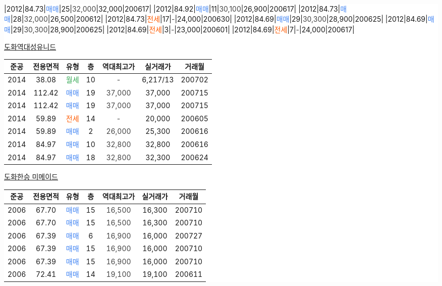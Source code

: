 |2012|84.73|<span style="color:#4285f3">매매</span>|25|<span style="color:#444444">32,000</span>|32,000|200617|
|2012|84.92|<span style="color:#4285f3">매매</span>|11|<span style="color:#444444">30,100</span>|26,900|200617|
|2012|84.73|<span style="color:#4285f3">매매</span>|28|<span style="color:#444444">32,000</span>|26,500|200612|
|2012|84.73|<span style="color:#ff5a00">전세</span>|17|<span style="color:#444444">-</span>|24,000|200630|
|2012|84.69|<span style="color:#4285f3">매매</span>|29|<span style="color:#444444">30,300</span>|28,900|200625|
|2012|84.69|<span style="color:#4285f3">매매</span>|29|<span style="color:#444444">30,300</span>|28,900|200625|
|2012|84.69|<span style="color:#ff5a00">전세</span>|3|<span style="color:#444444">-</span>|23,000|200601|
|2012|84.69|<span style="color:#ff5a00">전세</span>|7|<span style="color:#444444">-</span>|24,000|200617|


<script async src="//pagead2.googlesyndication.com/pagead/js/adsbygoogle.js"></script>

<ins class="adsbygoogle"
     style="display:block"
     data-ad-client="ca-pub-2446590836940007"
     data-ad-slot="1659523306"
     data-ad-format="auto"
     data-full-width-responsive="true"></ins>
<script>
(adsbygoogle = window.adsbygoogle || []).push({});
</script>


[도화역대성유니드](https://search.naver.com/search.naver?query=%EC%9D%B8%EC%B2%9C%EA%B4%91%EC%97%AD%EC%8B%9C+%EB%AF%B8%EC%B6%94%ED%99%80%EA%B5%AC+%EB%8F%84%ED%99%94%EB%8F%99+%EB%8F%84%ED%99%94%EC%97%AD%EB%8C%80%EC%84%B1%EC%9C%A0%EB%8B%88%EB%93%9C)

|준공|전용면적|유형|층|역대최고가|실거래가|거래월|
|:---:|:---:|:---:|:---:|:---:|:---:|:---:|
|2014|38.08|<span style="color:#34a853">월세</span>|10|<span style="color:#444444">-</span>|6,217/13|200702|
|2014|112.42|<span style="color:#4285f3">매매</span>|19|<span style="color:#444444">37,000</span>|37,000|200715|
|2014|112.42|<span style="color:#4285f3">매매</span>|19|<span style="color:#444444">37,000</span>|37,000|200715|
|2014|59.89|<span style="color:#ff5a00">전세</span>|14|<span style="color:#444444">-</span>|20,000|200605|
|2014|59.89|<span style="color:#4285f3">매매</span>|2|<span style="color:#444444">26,000</span>|25,300|200616|
|2014|84.97|<span style="color:#4285f3">매매</span>|10|<span style="color:#444444">32,800</span>|32,800|200616|
|2014|84.97|<span style="color:#4285f3">매매</span>|18|<span style="color:#444444">32,800</span>|32,300|200624|

[도화한승 미메이드](https://search.naver.com/search.naver?query=%EC%9D%B8%EC%B2%9C%EA%B4%91%EC%97%AD%EC%8B%9C+%EB%AF%B8%EC%B6%94%ED%99%80%EA%B5%AC+%EB%8F%84%ED%99%94%EB%8F%99+%EB%8F%84%ED%99%94%ED%95%9C%EC%8A%B9+%EB%AF%B8%EB%A9%94%EC%9D%B4%EB%93%9C)

|준공|전용면적|유형|층|역대최고가|실거래가|거래월|
|:---:|:---:|:---:|:---:|:---:|:---:|:---:|
|2006|67.70|<span style="color:#4285f3">매매</span>|15|<span style="color:#444444">16,500</span>|16,300|200710|
|2006|67.70|<span style="color:#4285f3">매매</span>|15|<span style="color:#444444">16,500</span>|16,300|200710|
|2006|67.39|<span style="color:#4285f3">매매</span>|6|<span style="color:#444444">16,900</span>|16,000|200727|
|2006|67.39|<span style="color:#4285f3">매매</span>|15|<span style="color:#444444">16,900</span>|16,000|200710|
|2006|67.39|<span style="color:#4285f3">매매</span>|15|<span style="color:#444444">16,900</span>|16,000|200710|
|2006|72.41|<span style="color:#4285f3">매매</span>|14|<span style="color:#444444">19,100</span>|19,100|200611|
